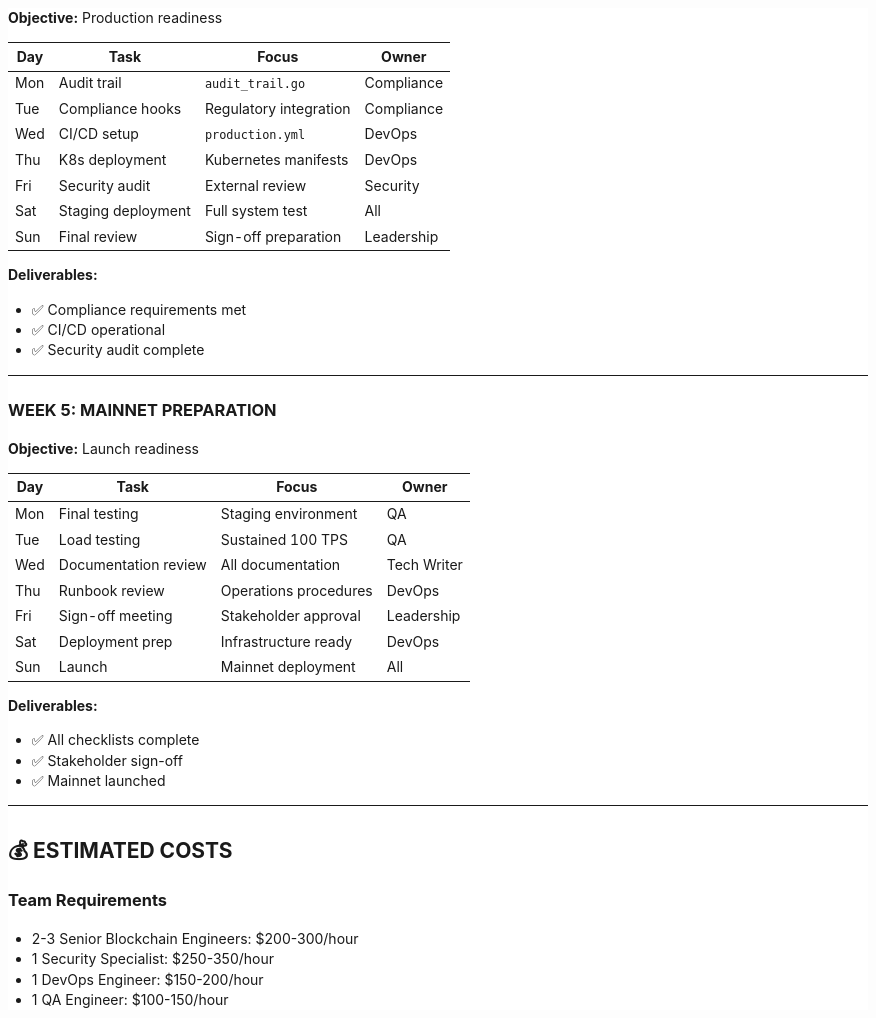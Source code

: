 **Objective:** Production readiness

| Day | Task | Focus | Owner |
|-----|------|-------|-------|
| Mon | Audit trail | `audit_trail.go` | Compliance |
| Tue | Compliance hooks | Regulatory integration | Compliance |
| Wed | CI/CD setup | `production.yml` | DevOps |
| Thu | K8s deployment | Kubernetes manifests | DevOps |
| Fri | Security audit | External review | Security |
| Sat | Staging deployment | Full system test | All |
| Sun | Final review | Sign-off preparation | Leadership |

**Deliverables:**
- ✅ Compliance requirements met
- ✅ CI/CD operational
- ✅ Security audit complete

---

### **WEEK 5: MAINNET PREPARATION**

**Objective:** Launch readiness

| Day | Task | Focus | Owner |
|-----|------|-------|-------|
| Mon | Final testing | Staging environment | QA |
| Tue | Load testing | Sustained 100 TPS | QA |
| Wed | Documentation review | All documentation | Tech Writer |
| Thu | Runbook review | Operations procedures | DevOps |
| Fri | Sign-off meeting | Stakeholder approval | Leadership |
| Sat | Deployment prep | Infrastructure ready | DevOps |
| Sun | Launch | Mainnet deployment | All |

**Deliverables:**
- ✅ All checklists complete
- ✅ Stakeholder sign-off
- ✅ Mainnet launched

---

## 💰 ESTIMATED COSTS

### **Team Requirements**
- 2-3 Senior Blockchain Engineers: $200-300/hour
- 1 Security Specialist: $250-350/hour
- 1 DevOps Engineer: $150-200/hour
- 1 QA Engineer: $100-150/hour
